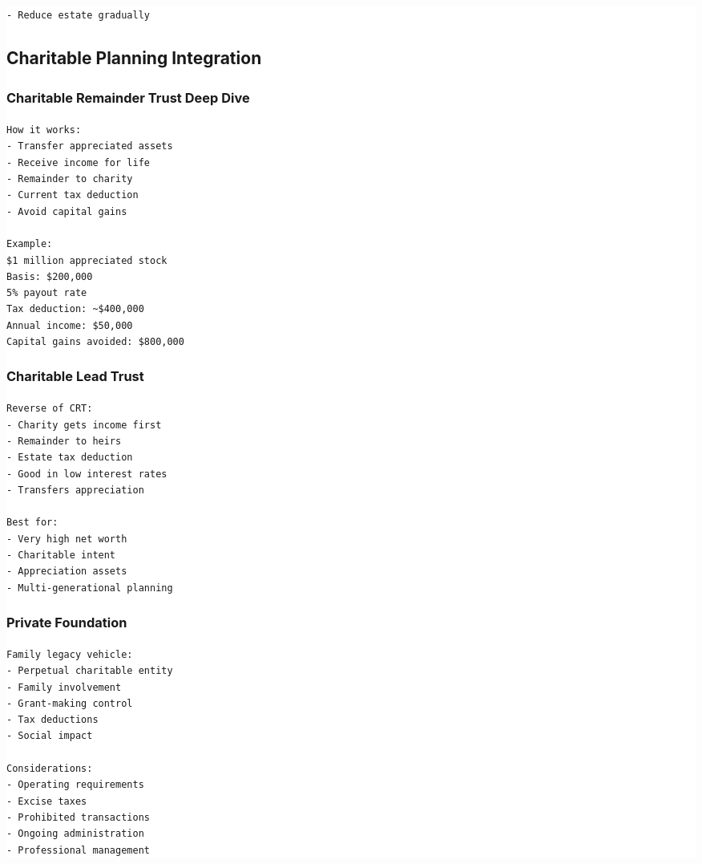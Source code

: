 ```
- Reduce estate gradually
```

## Charitable Planning Integration

### Charitable Remainder Trust Deep Dive
```
How it works:
- Transfer appreciated assets
- Receive income for life
- Remainder to charity
- Current tax deduction
- Avoid capital gains

Example:
$1 million appreciated stock
Basis: $200,000
5% payout rate
Tax deduction: ~$400,000
Annual income: $50,000
Capital gains avoided: $800,000
```

### Charitable Lead Trust
```
Reverse of CRT:
- Charity gets income first
- Remainder to heirs
- Estate tax deduction
- Good in low interest rates
- Transfers appreciation

Best for:
- Very high net worth
- Charitable intent
- Appreciation assets
- Multi-generational planning
```

### Private Foundation
```
Family legacy vehicle:
- Perpetual charitable entity
- Family involvement
- Grant-making control
- Tax deductions
- Social impact

Considerations:
- Operating requirements
- Excise taxes
- Prohibited transactions
- Ongoing administration
- Professional management
```
